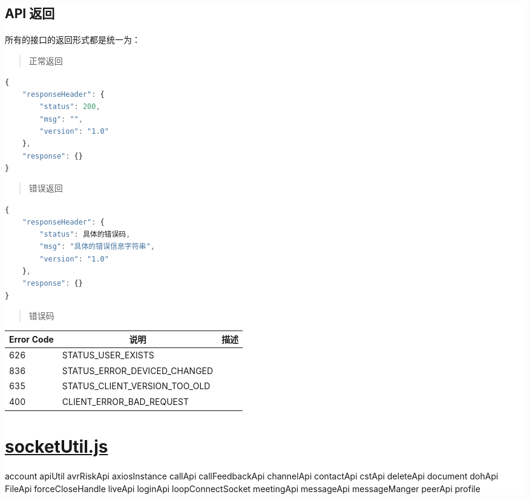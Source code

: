 ## API 返回

所有的接口的返回形式都是统一为：

> 正常返回

```js
{
	"responseHeader": {
		"status": 200,
		"msg": "",
		"version": "1.0"
	},
	"response": {}
}
```

> 错误返回

```js
{
	"responseHeader": {
		"status": 具体的错误码,
		"msg": "具体的错误信息字符串",
		"version": "1.0"
	},
	"response": {}
}
```

> 错误码

| Error Code | 说明                          | 描述 |
| ---------- | ----------------------------- | ---- |
| 626        | STATUS_USER_EXISTS            |      |
| 836        | STATUS_ERROR_DEVICED_CHANGED  |      |
| 635        | STATUS_CLIENT_VERSION_TOO_OLD |      |
| 400        | CLIENT_ERROR_BAD_REQUEST      |      |

# [socketUtil.js](/router/src/api/socketUtil)

account
apiUtil
avrRiskApi
axiosInstance
callApi
callFeedbackApi
channelApi
contactApi
cstApi
deleteApi
document
dohApi
FileApi
forceCloseHandle
liveApi
loginApi
loopConnectSocket
meetingApi
messageApi
messageManger
peerApi
profile